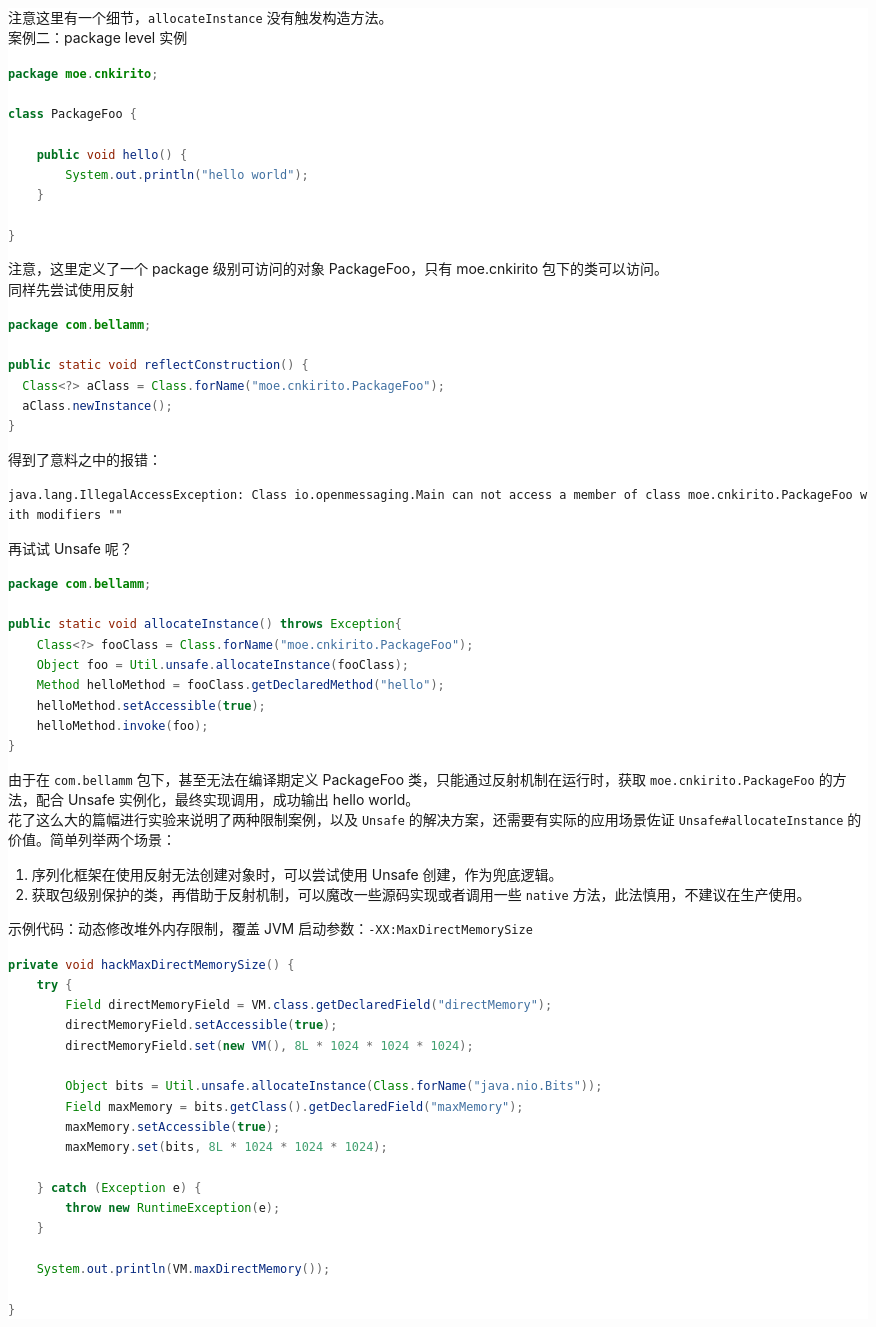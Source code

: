 ```
```
注意这里有一个细节，`allocateInstance` 没有触发构造方法。<br />案例二：package level 实例
```java
package moe.cnkirito;

class PackageFoo {

    public void hello() {
        System.out.println("hello world");
    }

}
```
注意，这里定义了一个 package 级别可访问的对象 PackageFoo，只有 moe.cnkirito 包下的类可以访问。<br />同样先尝试使用反射
```java
package com.bellamm;

public static void reflectConstruction() {
  Class<?> aClass = Class.forName("moe.cnkirito.PackageFoo");
  aClass.newInstance();
}
```
得到了意料之中的报错：
```
java.lang.IllegalAccessException: Class io.openmessaging.Main can not access a member of class moe.cnkirito.PackageFoo with modifiers ""
```
再试试 Unsafe 呢？
```java
package com.bellamm;

public static void allocateInstance() throws Exception{
    Class<?> fooClass = Class.forName("moe.cnkirito.PackageFoo");
    Object foo = Util.unsafe.allocateInstance(fooClass);
    Method helloMethod = fooClass.getDeclaredMethod("hello");
    helloMethod.setAccessible(true);
    helloMethod.invoke(foo);
}
```
由于在 `com.bellamm` 包下，甚至无法在编译期定义 PackageFoo 类，只能通过反射机制在运行时，获取 `moe.cnkirito.PackageFoo` 的方法，配合 Unsafe 实例化，最终实现调用，成功输出 hello world。<br />花了这么大的篇幅进行实验来说明了两种限制案例，以及 `Unsafe` 的解决方案，还需要有实际的应用场景佐证 `Unsafe#allocateInstance` 的价值。简单列举两个场景：

1. 序列化框架在使用反射无法创建对象时，可以尝试使用 Unsafe 创建，作为兜底逻辑。
2. 获取包级别保护的类，再借助于反射机制，可以魔改一些源码实现或者调用一些 `native` 方法，此法慎用，不建议在生产使用。

示例代码：动态修改堆外内存限制，覆盖 JVM 启动参数：`-XX:MaxDirectMemorySize`
```java
private void hackMaxDirectMemorySize() {
    try {
        Field directMemoryField = VM.class.getDeclaredField("directMemory");
        directMemoryField.setAccessible(true);
        directMemoryField.set(new VM(), 8L * 1024 * 1024 * 1024);

        Object bits = Util.unsafe.allocateInstance(Class.forName("java.nio.Bits"));
        Field maxMemory = bits.getClass().getDeclaredField("maxMemory");
        maxMemory.setAccessible(true);
        maxMemory.set(bits, 8L * 1024 * 1024 * 1024);

    } catch (Exception e) {
        throw new RuntimeException(e);
    }

    System.out.println(VM.maxDirectMemory());

}
```